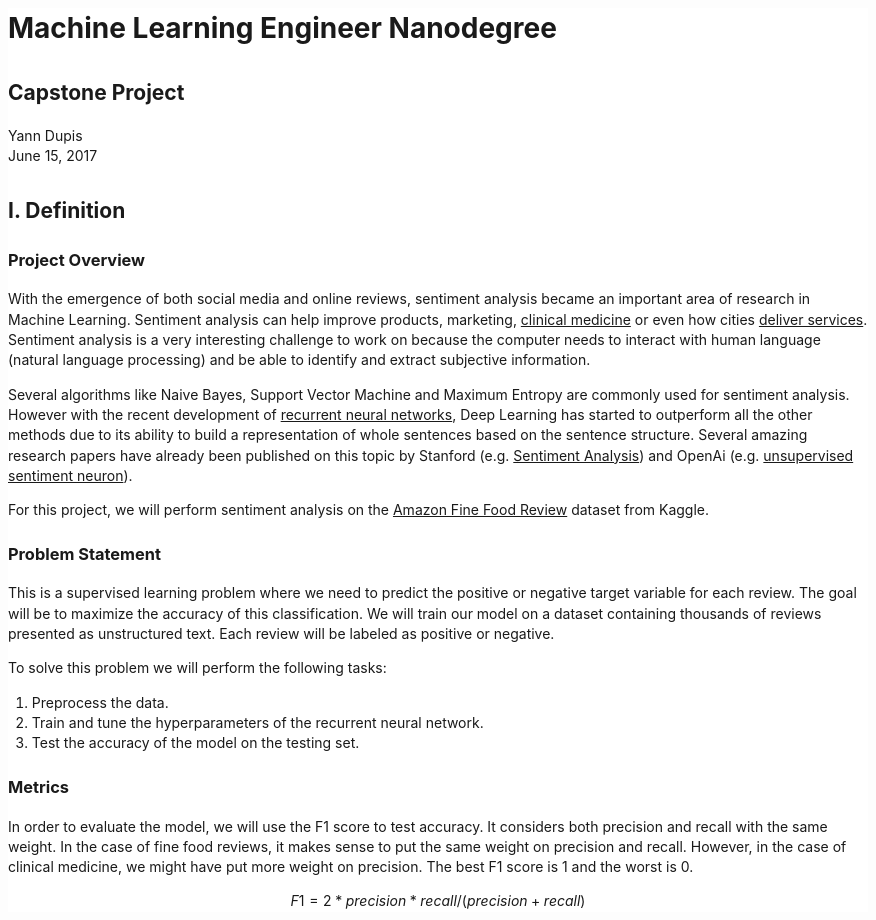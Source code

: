 # Machine Learning Engineer Nanodegree
## Capstone Project
Yann Dupis  
June 15, 2017

## I. Definition

### Project Overview

With the emergence of both social media and online reviews, sentiment analysis became an important area of research in Machine Learning. Sentiment analysis can help improve products, marketing, [clinical medicine](https://www.ncbi.nlm.nih.gov/pubmed/25982909) or even how cities  [deliver services](http://thegovlab.org/smart-cities-smart-citizens/). Sentiment analysis is a very interesting challenge to work on because the computer needs to interact with human language (natural language processing) and be able to identify and extract subjective information.

Several algorithms like Naive Bayes, Support Vector Machine and Maximum Entropy are commonly used for sentiment analysis. However with the recent development of [recurrent neural networks](http://karpathy.github.io/2015/05/21/rnn-effectiveness/), Deep Learning has started to outperform all the other methods due to its ability to build a representation of whole sentences based on the sentence structure. Several amazing research papers have already been published on this topic by Stanford (e.g. [Sentiment Analysis](https://nlp.stanford.edu/sentiment/])) and OpenAi (e.g. [unsupervised sentiment neuron](https://blog.openai.com/unsupervised-sentiment-neuron/#sentimentneuron])).

For this project, we will perform sentiment analysis on the [Amazon Fine Food Review](https://www.kaggle.com/snap/amazon-fine-food-reviews) dataset from Kaggle.

### Problem Statement

This is a supervised learning problem where we need to predict the positive or negative target variable for each review. The goal will be to maximize the accuracy of this classification.  We will train our model on a dataset containing thousands of reviews presented as unstructured text. Each review will be labeled as positive or negative.

To solve this problem we will perform the following tasks:
  1. Preprocess the data.
  2. Train and tune the hyperparameters of the recurrent neural network.
  3. Test the accuracy of the model on the testing set.


### Metrics

In order to evaluate the model, we will use the F1 score to test accuracy. It considers both precision and recall with the same weight. In the case of fine food reviews, it makes sense to put the same weight on precision and recall. However, in the case of clinical medicine, we might have put more weight on precision. The best F1 score is 1 and the worst is 0.

```math
F1 = 2 * precision*recall / (precision + recall)
```

